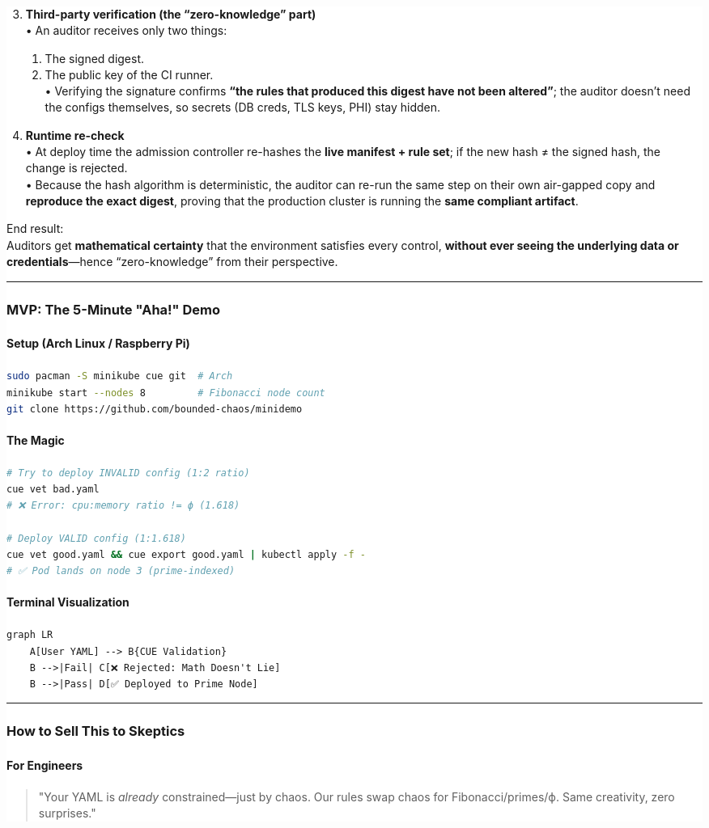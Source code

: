 3. **Third-party verification (the “zero-knowledge” part)**  
   • An auditor receives only two things:  
     1. The signed digest.  
     2. The public key of the CI runner.  
   • Verifying the signature confirms **“the rules that produced this digest have not been altered”**; the auditor doesn’t need the configs themselves, so secrets (DB creds, TLS keys, PHI) stay hidden.

4. **Runtime re-check**  
   • At deploy time the admission controller re-hashes the **live manifest + rule set**; if the new hash ≠ the signed hash, the change is rejected.  
   • Because the hash algorithm is deterministic, the auditor can re-run the same step on their own air-gapped copy and **reproduce the exact digest**, proving that the production cluster is running the **same compliant artifact**.

End result:  
Auditors get **mathematical certainty** that the environment satisfies every control, **without ever seeing the underlying data or credentials**—hence “zero-knowledge” from their perspective.

---

### **MVP: The 5-Minute "Aha!" Demo**
#### **Setup (Arch Linux / Raspberry Pi)**
```bash
sudo pacman -S minikube cue git  # Arch
minikube start --nodes 8         # Fibonacci node count
git clone https://github.com/bounded-chaos/minidemo
```

#### **The Magic**
```bash
# Try to deploy INVALID config (1:2 ratio)
cue vet bad.yaml
# ❌ Error: cpu:memory ratio != ϕ (1.618)

# Deploy VALID config (1:1.618)
cue vet good.yaml && cue export good.yaml | kubectl apply -f -
# ✅ Pod lands on node 3 (prime-indexed)
```

#### **Terminal Visualization**
```mermaid
graph LR
    A[User YAML] --> B{CUE Validation}
    B -->|Fail| C[❌ Rejected: Math Doesn't Lie]
    B -->|Pass| D[✅ Deployed to Prime Node]
```

---

### **How to Sell This to Skeptics**
#### **For Engineers**
> "Your YAML is *already* constrained—just by chaos. Our rules swap chaos for Fibonacci/primes/ϕ. Same creativity, zero surprises."
